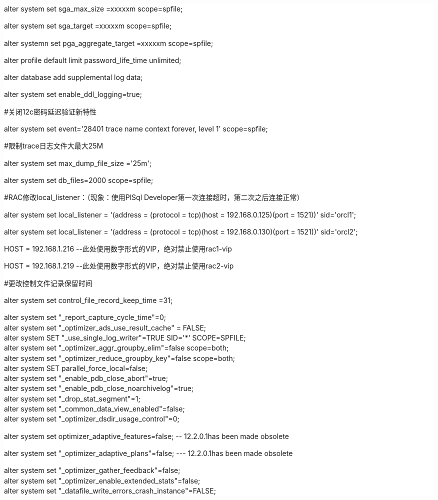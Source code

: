 alter system set sga_max_size =xxxxxm scope=spfile;

alter system set sga_target =xxxxxm scope=spfile;

alter systemn set pga_aggregate_target =xxxxxm scope=spfile;

alter profile default limit password_life_time unlimited;

alter database add supplemental log data;

alter system set enable_ddl_logging=true;

#关闭12c密码延迟验证新特性

alter system set event='28401 trace name context forever, level 1'
scope=spfile;

#限制trace日志文件大最大25M

alter system set max_dump_file_size ='25m';

alter system set db_files=2000 scope=spfile;

#RAC修改local_listener：（现象：使用PlSql Developer第一次连接超时，第二次之后连接正常）

alter system set local_listener = '(address = (protocol = tcp)(host =
192.168.0.125)(port = 1521))' sid='orcl1';

alter system set local_listener = '(address = (protocol = tcp)(host =
192.168.0.130)(port = 1521))' sid='orcl2';

HOST = 192.168.1.216 --此处使用数字形式的VIP，绝对禁止使用rac1-vip

HOST = 192.168.1.219 --此处使用数字形式的VIP，绝对禁止使用rac2-vip

#更改控制文件记录保留时间

alter system set control_file_record_keep_time =31;

alter system set "_report_capture_cycle_time"=0;  
alter system set "_optimizer_ads_use_result_cache" = FALSE;  
alter system SET "_use_single_log_writer"=TRUE SID='*' SCOPE=SPFILE;  
alter system set "_optimizer_aggr_groupby_elim"=false scope=both;  
alter system set "_optimizer_reduce_groupby_key"=false scope=both;  
alter system SET parallel_force_local=false;  
alter system set "_enable_pdb_close_abort"=true;  
alter system set "_enable_pdb_close_noarchivelog"=true;  
alter system set "_drop_stat_segment"=1;  
alter system set "_common_data_view_enabled"=false;  
alter system set "_optimizer_dsdir_usage_control"=0;

alter system set optimizer_adaptive_features=false; -- 12.2.0.1has been made
obsolete

alter system set "_optimizer_adaptive_plans"=false; --- 12.2.0.1has been made
obsolete

alter system set "_optimizer_gather_feedback"=false;  
alter system set "_optimizer_enable_extended_stats"=false;  
alter system set "_datafile_write_errors_crash_instance"=FALSE;
